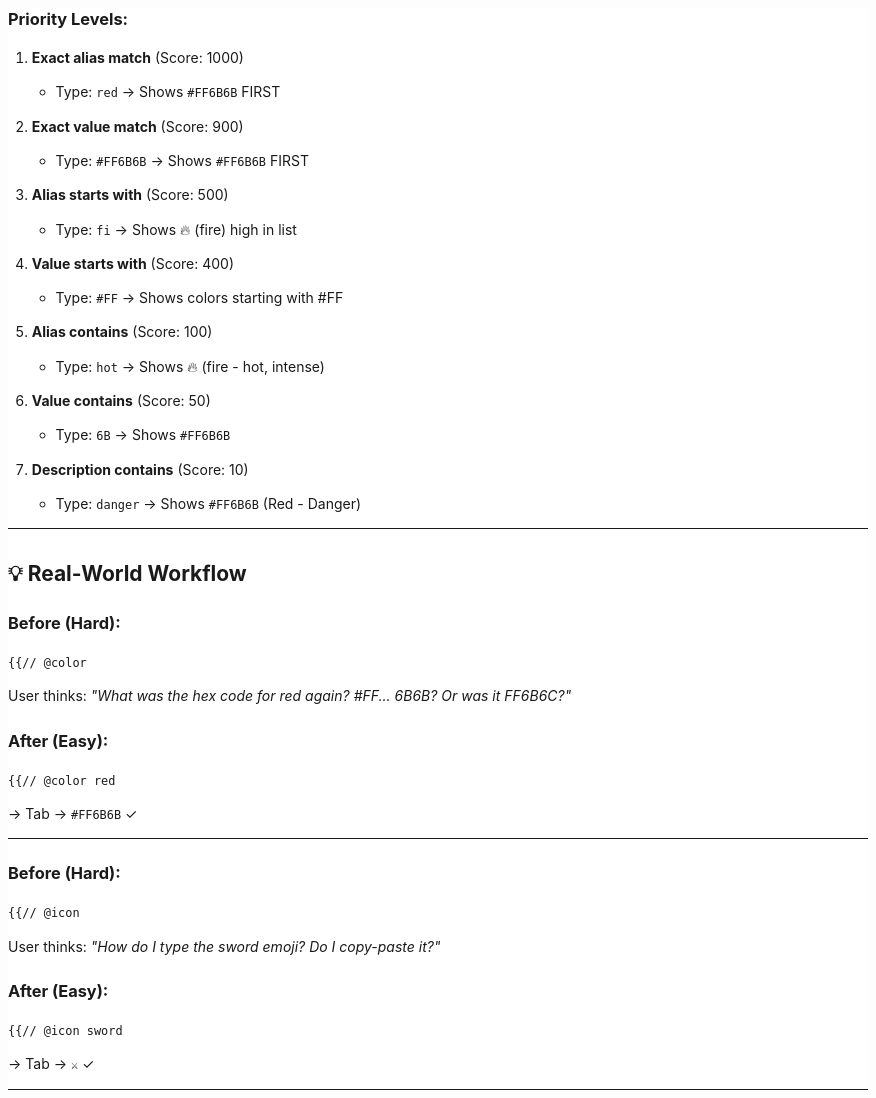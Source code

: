 ### Priority Levels:

1. **Exact alias match** (Score: 1000)
   - Type: `red` → Shows `#FF6B6B` FIRST

2. **Exact value match** (Score: 900)
   - Type: `#FF6B6B` → Shows `#FF6B6B` FIRST

3. **Alias starts with** (Score: 500)
   - Type: `fi` → Shows 🔥 (fire) high in list

4. **Value starts with** (Score: 400)
   - Type: `#FF` → Shows colors starting with #FF

5. **Alias contains** (Score: 100)
   - Type: `hot` → Shows 🔥 (fire - hot, intense)

6. **Value contains** (Score: 50)
   - Type: `6B` → Shows `#FF6B6B`

7. **Description contains** (Score: 10)
   - Type: `danger` → Shows `#FF6B6B` (Red - Danger)

---

## 💡 Real-World Workflow

### Before (Hard):
```
{{// @color
```
User thinks: *"What was the hex code for red again? #FF... 6B6B? Or was it FF6B6C?"*

### After (Easy):
```
{{// @color red
```
→ Tab → `#FF6B6B` ✓

---

### Before (Hard):
```
{{// @icon
```
User thinks: *"How do I type the sword emoji? Do I copy-paste it?"*

### After (Easy):
```
{{// @icon sword
```
→ Tab → `⚔️` ✓

---
